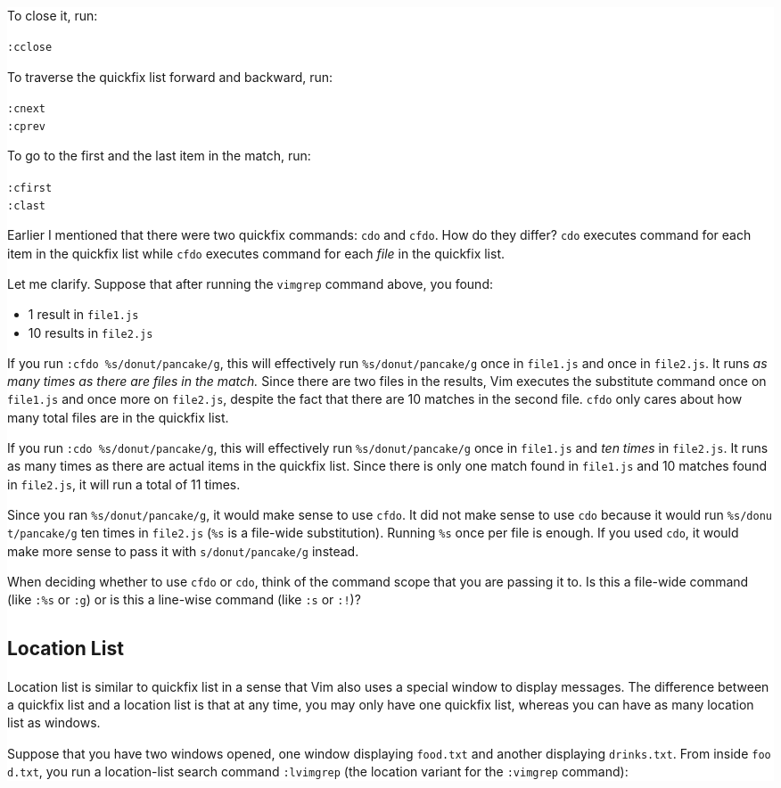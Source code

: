 To close it, run:

```
:cclose
```

To traverse the quickfix list forward and backward, run:

```
:cnext
:cprev
```

To go to the first and the last item in the match, run:

```
:cfirst
:clast
```

Earlier I mentioned that there were two quickfix commands: `cdo` and `cfdo`. How do they differ? `cdo` executes command for each item in the quickfix list while `cfdo` executes command for each *file* in the quickfix list.

Let me clarify. Suppose that after running the `vimgrep` command above, you found:
- 1 result in `file1.js`
- 10 results in `file2.js`

If you run `:cfdo %s/donut/pancake/g`, this will effectively run `%s/donut/pancake/g` once in `file1.js` and once in `file2.js`. It runs *as many times as there are files in the match.* Since there are two files in the results, Vim executes the substitute command once on `file1.js` and once more on `file2.js`, despite the fact that there are 10 matches in the second file. `cfdo` only cares about how many total files are in the quickfix list.

If you run `:cdo %s/donut/pancake/g`, this will effectively run `%s/donut/pancake/g` once in `file1.js` and *ten times* in `file2.js`. It runs as many times as there are actual items in the quickfix list. Since there is only one match found in `file1.js` and 10 matches found in `file2.js`, it will run a total of 11 times.

Since you ran `%s/donut/pancake/g`, it would make sense to use `cfdo`. It did not make sense to use `cdo` because it would run `%s/donut/pancake/g` ten times in `file2.js` (`%s` is a file-wide substitution). Running `%s` once per file is enough. If you used `cdo`, it would make more sense to pass it with `s/donut/pancake/g` instead.

When deciding whether to use `cfdo` or `cdo`, think of the command scope that you are passing it to. Is this a file-wide command (like `:%s` or `:g`) or is this a line-wise command (like `:s` or `:!`)?

## Location List

Location list is similar to quickfix list in a sense that Vim also uses a special window to display messages. The difference between a quickfix list and a location list is that at any time, you may only have one quickfix list, whereas you can have as many location list as windows.

Suppose that you have two windows opened, one window displaying `food.txt` and another displaying `drinks.txt`. From inside `food.txt`, you run a location-list search command `:lvimgrep` (the location variant for the `:vimgrep` command):
